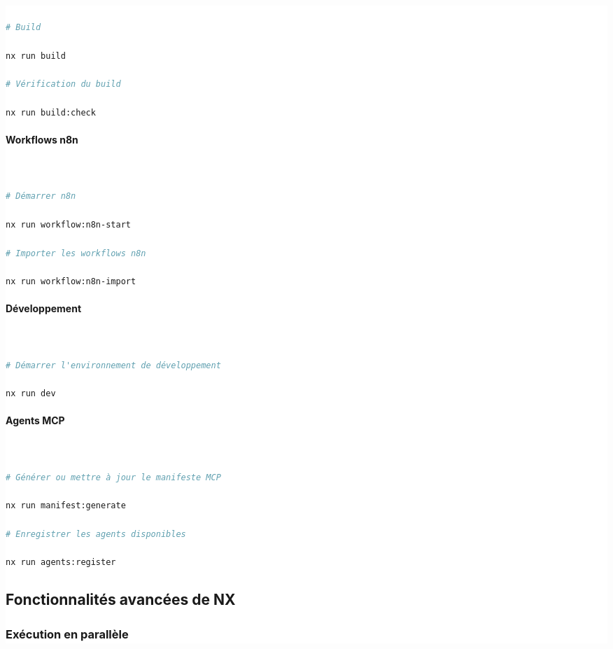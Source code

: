 ```bash

# Build

nx run build

# Vérification du build

nx run build:check
```

#### Workflows n8n


```bash


# Démarrer n8n

nx run workflow:n8n-start

# Importer les workflows n8n

nx run workflow:n8n-import
```

#### Développement


```bash


# Démarrer l'environnement de développement

nx run dev
```

#### Agents MCP


```bash


# Générer ou mettre à jour le manifeste MCP

nx run manifest:generate

# Enregistrer les agents disponibles

nx run agents:register
```

## Fonctionnalités avancées de NX


### Exécution en parallèle
